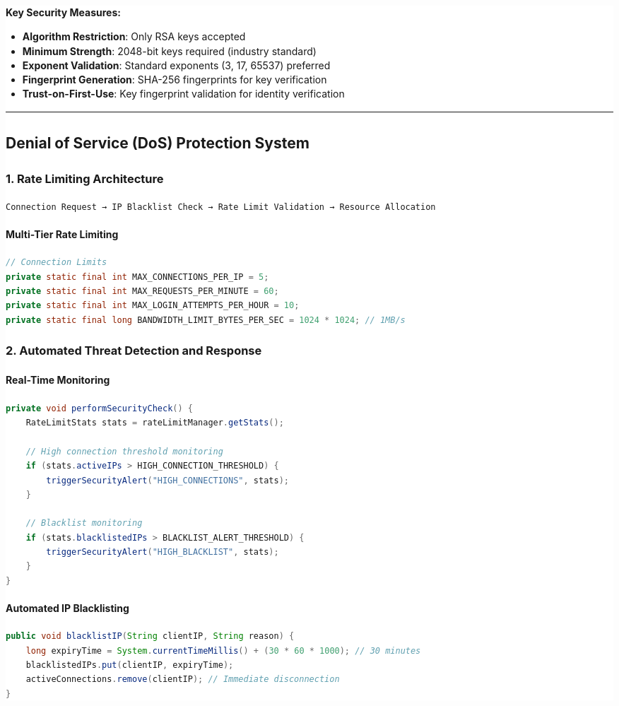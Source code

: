 **Key Security Measures:**

- **Algorithm Restriction**: Only RSA keys accepted
- **Minimum Strength**: 2048-bit keys required (industry standard)
- **Exponent Validation**: Standard exponents (3, 17, 65537) preferred
- **Fingerprint Generation**: SHA-256 fingerprints for key verification
- **Trust-on-First-Use**: Key fingerprint validation for identity verification

---

## Denial of Service (DoS) Protection System

### 1. Rate Limiting Architecture

```
Connection Request → IP Blacklist Check → Rate Limit Validation → Resource Allocation
```

#### Multi-Tier Rate Limiting

```java
// Connection Limits
private static final int MAX_CONNECTIONS_PER_IP = 5;
private static final int MAX_REQUESTS_PER_MINUTE = 60;
private static final int MAX_LOGIN_ATTEMPTS_PER_HOUR = 10;
private static final long BANDWIDTH_LIMIT_BYTES_PER_SEC = 1024 * 1024; // 1MB/s
```

### 2. Automated Threat Detection and Response

#### Real-Time Monitoring

```java
private void performSecurityCheck() {
    RateLimitStats stats = rateLimitManager.getStats();
  
    // High connection threshold monitoring
    if (stats.activeIPs > HIGH_CONNECTION_THRESHOLD) {
        triggerSecurityAlert("HIGH_CONNECTIONS", stats);
    }
  
    // Blacklist monitoring
    if (stats.blacklistedIPs > BLACKLIST_ALERT_THRESHOLD) {
        triggerSecurityAlert("HIGH_BLACKLIST", stats);
    }
}
```

#### Automated IP Blacklisting

```java
public void blacklistIP(String clientIP, String reason) {
    long expiryTime = System.currentTimeMillis() + (30 * 60 * 1000); // 30 minutes
    blacklistedIPs.put(clientIP, expiryTime);
    activeConnections.remove(clientIP); // Immediate disconnection
}
```
